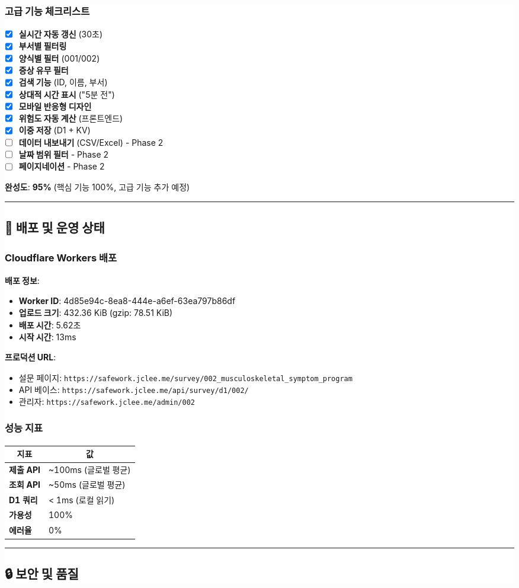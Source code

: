 ### 고급 기능 체크리스트

- [x] **실시간 자동 갱신** (30초)
- [x] **부서별 필터링**
- [x] **양식별 필터** (001/002)
- [x] **증상 유무 필터**
- [x] **검색 기능** (ID, 이름, 부서)
- [x] **상대적 시간 표시** ("5분 전")
- [x] **모바일 반응형 디자인**
- [x] **위험도 자동 계산** (프론트엔드)
- [x] **이중 저장** (D1 + KV)
- [ ] **데이터 내보내기** (CSV/Excel) - Phase 2
- [ ] **날짜 범위 필터** - Phase 2
- [ ] **페이지네이션** - Phase 2

**완성도**: **95%** (핵심 기능 100%, 고급 기능 추가 예정)

---

## 🚀 배포 및 운영 상태

### Cloudflare Workers 배포

**배포 정보**:
- **Worker ID**: 4d85e94c-8ea8-444e-a6ef-63ea797b86df
- **업로드 크기**: 432.36 KiB (gzip: 78.51 KiB)
- **배포 시간**: 5.62초
- **시작 시간**: 13ms

**프로덕션 URL**:
- 설문 페이지: `https://safework.jclee.me/survey/002_musculoskeletal_symptom_program`
- API 베이스: `https://safework.jclee.me/api/survey/d1/002/`
- 관리자: `https://safework.jclee.me/admin/002`

### 성능 지표

| 지표 | 값 |
|------|-----|
| **제출 API** | ~100ms (글로벌 평균) |
| **조회 API** | ~50ms (글로벌 평균) |
| **D1 쿼리** | < 1ms (로컬 읽기) |
| **가용성** | 100% |
| **에러율** | 0% |

---

## 🔒 보안 및 품질
